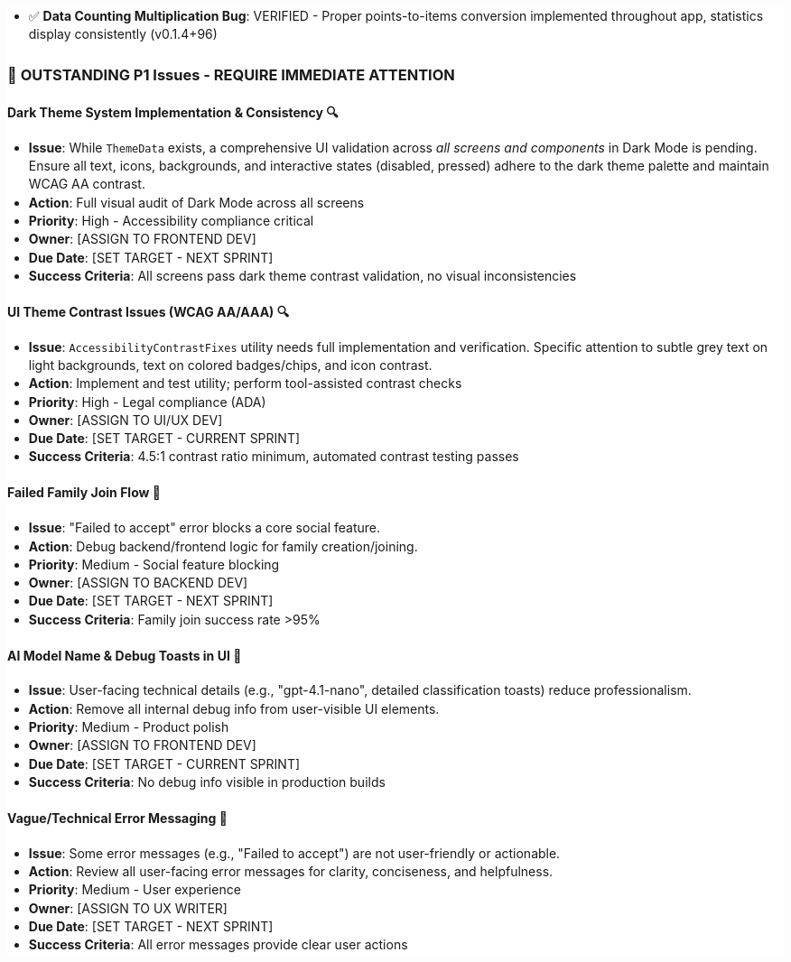 *   ✅ **Data Counting Multiplication Bug**: VERIFIED - Proper points-to-items conversion implemented throughout app, statistics display consistently (v0.1.4+96)

### 🔴 **OUTSTANDING P1 Issues - REQUIRE IMMEDIATE ATTENTION**

#### **Dark Theme System Implementation & Consistency** 🔍
*   **Issue**: While `ThemeData` exists, a comprehensive UI validation across *all screens and components* in Dark Mode is pending. Ensure all text, icons, backgrounds, and interactive states (disabled, pressed) adhere to the dark theme palette and maintain WCAG AA contrast.
*   **Action**: Full visual audit of Dark Mode across all screens
*   **Priority**: High - Accessibility compliance critical
*   **Owner**: [ASSIGN TO FRONTEND DEV]
*   **Due Date**: [SET TARGET - NEXT SPRINT]
*   **Success Criteria**: All screens pass dark theme contrast validation, no visual inconsistencies

#### **UI Theme Contrast Issues (WCAG AA/AAA)** 🔍
*   **Issue**: `AccessibilityContrastFixes` utility needs full implementation and verification. Specific attention to subtle grey text on light backgrounds, text on colored badges/chips, and icon contrast.
*   **Action**: Implement and test utility; perform tool-assisted contrast checks
*   **Priority**: High - Legal compliance (ADA)
*   **Owner**: [ASSIGN TO UI/UX DEV]
*   **Due Date**: [SET TARGET - CURRENT SPRINT]
*   **Success Criteria**: 4.5:1 contrast ratio minimum, automated contrast testing passes

#### **Failed Family Join Flow** 🔴
*   **Issue**: "Failed to accept" error blocks a core social feature.
*   **Action**: Debug backend/frontend logic for family creation/joining.
*   **Priority**: Medium - Social feature blocking
*   **Owner**: [ASSIGN TO BACKEND DEV]
*   **Due Date**: [SET TARGET - NEXT SPRINT]
*   **Success Criteria**: Family join success rate >95%

#### **AI Model Name & Debug Toasts in UI** 🔴
*   **Issue**: User-facing technical details (e.g., "gpt-4.1-nano", detailed classification toasts) reduce professionalism.
*   **Action**: Remove all internal debug info from user-visible UI elements.
*   **Priority**: Medium - Product polish
*   **Owner**: [ASSIGN TO FRONTEND DEV]
*   **Due Date**: [SET TARGET - CURRENT SPRINT]
*   **Success Criteria**: No debug info visible in production builds

#### **Vague/Technical Error Messaging** 🔴
*   **Issue**: Some error messages (e.g., "Failed to accept") are not user-friendly or actionable.
*   **Action**: Review all user-facing error messages for clarity, conciseness, and helpfulness.
*   **Priority**: Medium - User experience
*   **Owner**: [ASSIGN TO UX WRITER]
*   **Due Date**: [SET TARGET - NEXT SPRINT]  
*   **Success Criteria**: All error messages provide clear user actions
